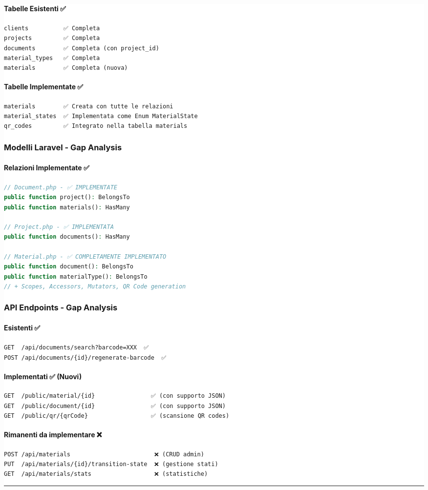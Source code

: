 #### Tabelle Esistenti ✅
```sql
clients          ✅ Completa
projects         ✅ Completa  
documents        ✅ Completa (con project_id)
material_types   ✅ Completa
materials        ✅ Completa (nuova)
```

#### Tabelle Implementate ✅
```sql
materials        ✅ Creata con tutte le relazioni
material_states  ✅ Implementata come Enum MaterialState
qr_codes         ✅ Integrato nella tabella materials
```

### Modelli Laravel - Gap Analysis

#### Relazioni Implementate ✅
```php
// Document.php - ✅ IMPLEMENTATE
public function project(): BelongsTo
public function materials(): HasMany

// Project.php - ✅ IMPLEMENTATA  
public function documents(): HasMany

// Material.php - ✅ COMPLETAMENTE IMPLEMENTATO
public function document(): BelongsTo
public function materialType(): BelongsTo
// + Scopes, Accessors, Mutators, QR Code generation
```

### API Endpoints - Gap Analysis

#### Esistenti ✅
```
GET  /api/documents/search?barcode=XXX  ✅
POST /api/documents/{id}/regenerate-barcode  ✅
```

#### Implementati ✅ (Nuovi)
```
GET  /public/material/{id}                ✅ (con supporto JSON)
GET  /public/document/{id}                ✅ (con supporto JSON)
GET  /public/qr/{qrCode}                  ✅ (scansione QR codes)
```

#### Rimanenti da implementare ❌
```
POST /api/materials                        ❌ (CRUD admin)
PUT  /api/materials/{id}/transition-state  ❌ (gestione stati)
GET  /api/materials/stats                  ❌ (statistiche)
```

---